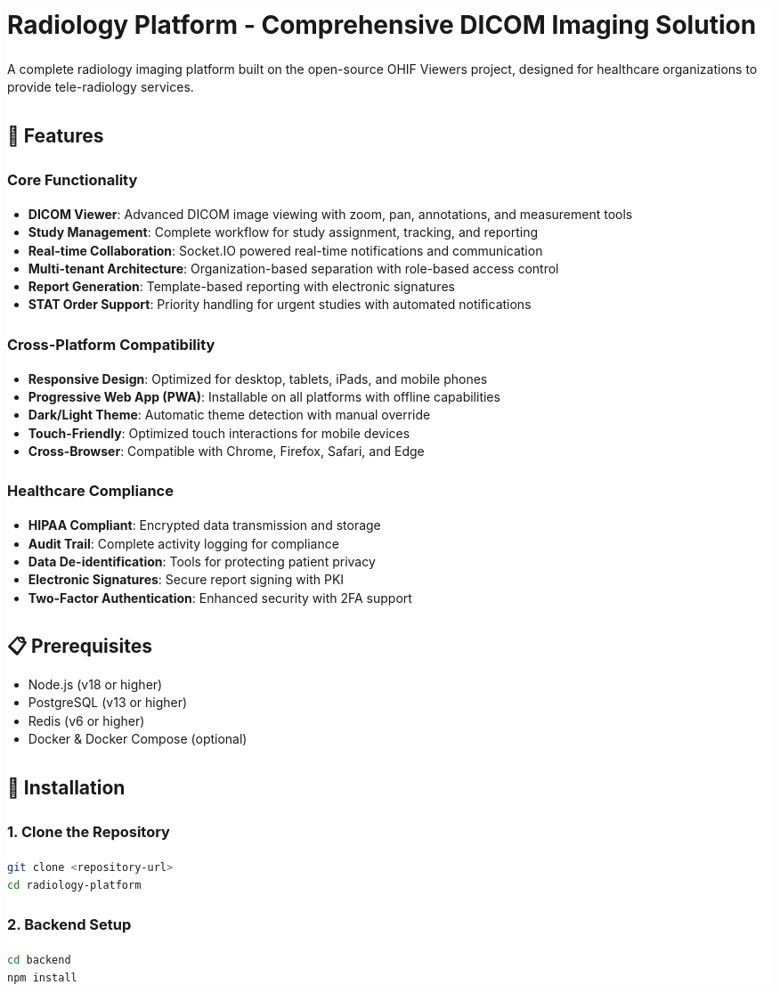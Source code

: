 # Radiology Platform - Comprehensive DICOM Imaging Solution

A complete radiology imaging platform built on the open-source OHIF Viewers project, designed for healthcare organizations to provide tele-radiology services.

## 🚀 Features

### Core Functionality
- **DICOM Viewer**: Advanced DICOM image viewing with zoom, pan, annotations, and measurement tools
- **Study Management**: Complete workflow for study assignment, tracking, and reporting
- **Real-time Collaboration**: Socket.IO powered real-time notifications and communication
- **Multi-tenant Architecture**: Organization-based separation with role-based access control
- **Report Generation**: Template-based reporting with electronic signatures
- **STAT Order Support**: Priority handling for urgent studies with automated notifications

### Cross-Platform Compatibility
- **Responsive Design**: Optimized for desktop, tablets, iPads, and mobile phones
- **Progressive Web App (PWA)**: Installable on all platforms with offline capabilities
- **Dark/Light Theme**: Automatic theme detection with manual override
- **Touch-Friendly**: Optimized touch interactions for mobile devices
- **Cross-Browser**: Compatible with Chrome, Firefox, Safari, and Edge

### Healthcare Compliance
- **HIPAA Compliant**: Encrypted data transmission and storage
- **Audit Trail**: Complete activity logging for compliance
- **Data De-identification**: Tools for protecting patient privacy
- **Electronic Signatures**: Secure report signing with PKI
- **Two-Factor Authentication**: Enhanced security with 2FA support

## 📋 Prerequisites

- Node.js (v18 or higher)
- PostgreSQL (v13 or higher)
- Redis (v6 or higher)
- Docker & Docker Compose (optional)

## 🔧 Installation

### 1. Clone the Repository
```bash
git clone <repository-url>
cd radiology-platform
```

### 2. Backend Setup
```bash
cd backend
npm install
```
